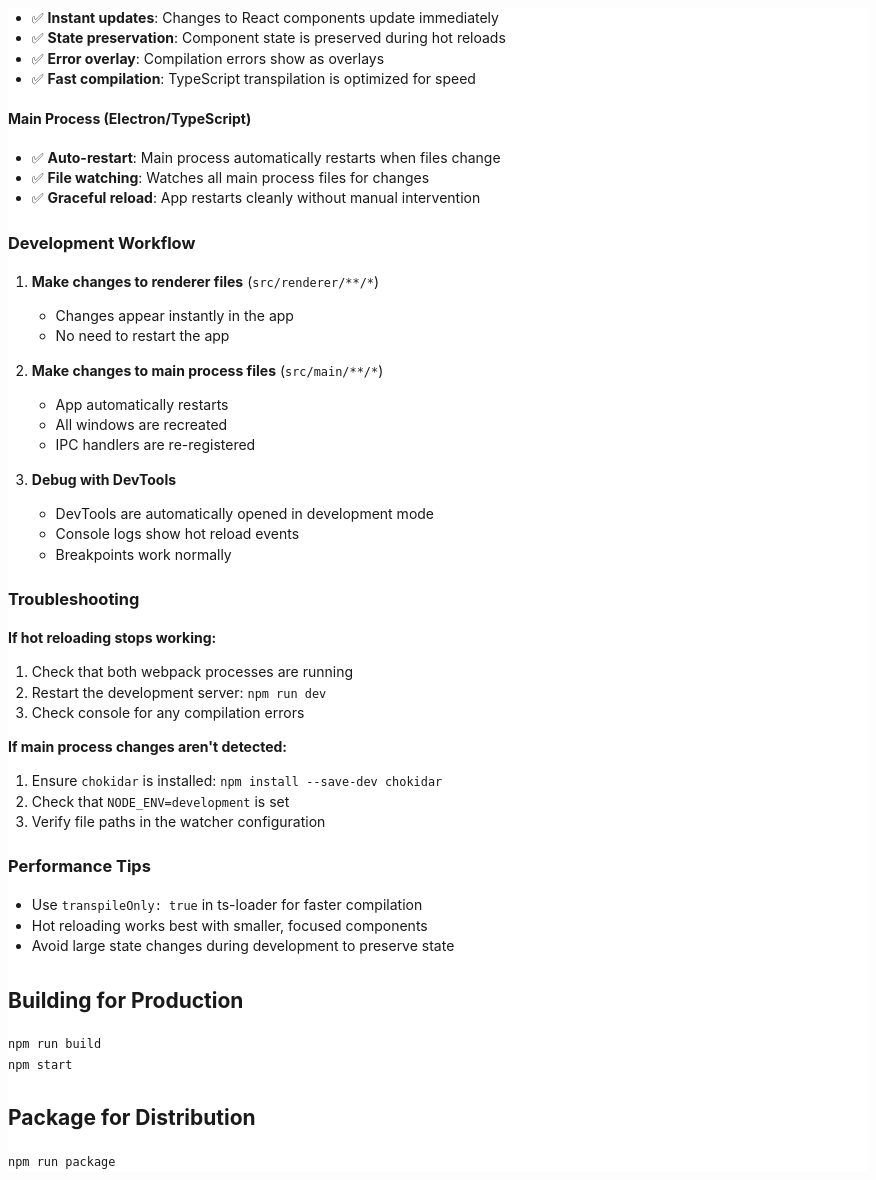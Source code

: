 - ✅ **Instant updates**: Changes to React components update immediately
- ✅ **State preservation**: Component state is preserved during hot reloads
- ✅ **Error overlay**: Compilation errors show as overlays
- ✅ **Fast compilation**: TypeScript transpilation is optimized for speed

#### Main Process (Electron/TypeScript)

- ✅ **Auto-restart**: Main process automatically restarts when files change
- ✅ **File watching**: Watches all main process files for changes
- ✅ **Graceful reload**: App restarts cleanly without manual intervention

### Development Workflow

1. **Make changes to renderer files** (`src/renderer/**/*`)

   - Changes appear instantly in the app
   - No need to restart the app

2. **Make changes to main process files** (`src/main/**/*`)

   - App automatically restarts
   - All windows are recreated
   - IPC handlers are re-registered

3. **Debug with DevTools**
   - DevTools are automatically opened in development mode
   - Console logs show hot reload events
   - Breakpoints work normally

### Troubleshooting

**If hot reloading stops working:**

1. Check that both webpack processes are running
2. Restart the development server: `npm run dev`
3. Check console for any compilation errors

**If main process changes aren't detected:**

1. Ensure `chokidar` is installed: `npm install --save-dev chokidar`
2. Check that `NODE_ENV=development` is set
3. Verify file paths in the watcher configuration

### Performance Tips

- Use `transpileOnly: true` in ts-loader for faster compilation
- Hot reloading works best with smaller, focused components
- Avoid large state changes during development to preserve state

## Building for Production

```bash
npm run build
npm start
```

## Package for Distribution

```bash
npm run package
```
